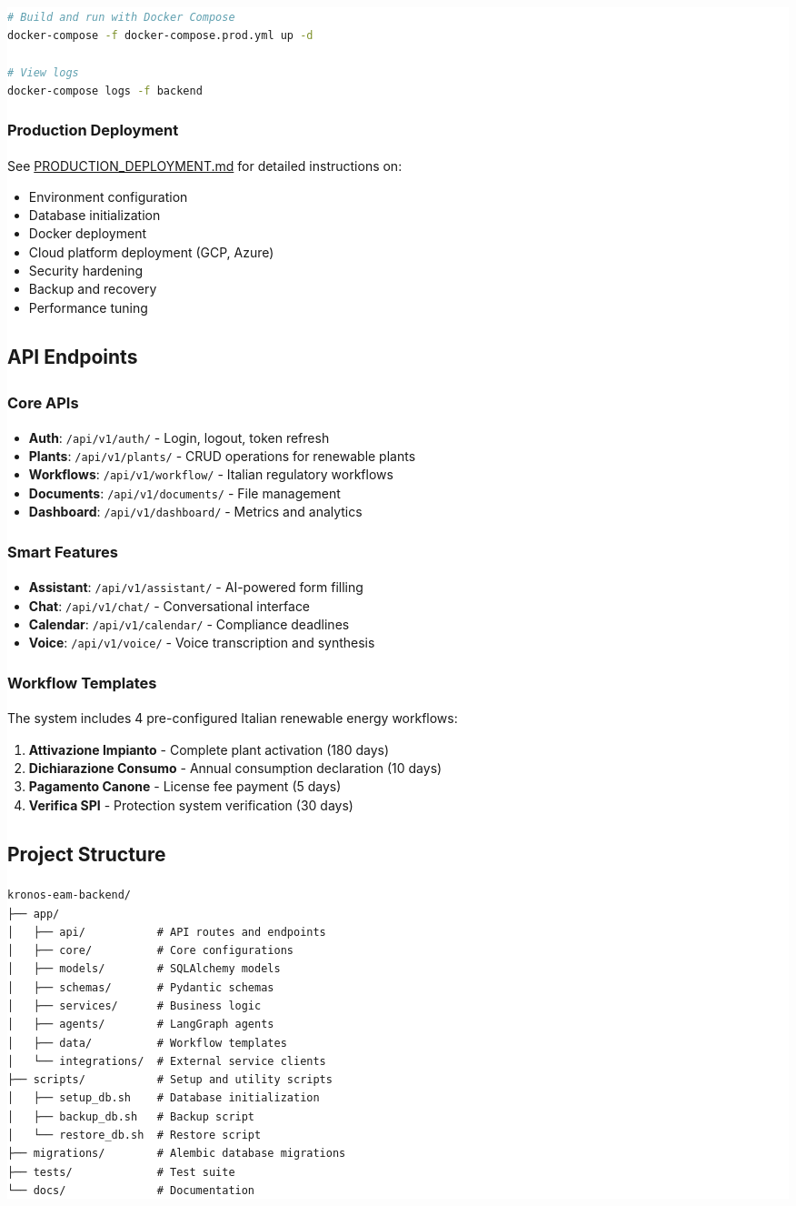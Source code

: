 ```bash
# Build and run with Docker Compose
docker-compose -f docker-compose.prod.yml up -d

# View logs
docker-compose logs -f backend
```

### Production Deployment

See [PRODUCTION_DEPLOYMENT.md](PRODUCTION_DEPLOYMENT.md) for detailed instructions on:
- Environment configuration
- Database initialization
- Docker deployment
- Cloud platform deployment (GCP, Azure)
- Security hardening
- Backup and recovery
- Performance tuning

## API Endpoints

### Core APIs
- **Auth**: `/api/v1/auth/` - Login, logout, token refresh
- **Plants**: `/api/v1/plants/` - CRUD operations for renewable plants
- **Workflows**: `/api/v1/workflow/` - Italian regulatory workflows
- **Documents**: `/api/v1/documents/` - File management
- **Dashboard**: `/api/v1/dashboard/` - Metrics and analytics

### Smart Features
- **Assistant**: `/api/v1/assistant/` - AI-powered form filling
- **Chat**: `/api/v1/chat/` - Conversational interface
- **Calendar**: `/api/v1/calendar/` - Compliance deadlines
- **Voice**: `/api/v1/voice/` - Voice transcription and synthesis

### Workflow Templates
The system includes 4 pre-configured Italian renewable energy workflows:
1. **Attivazione Impianto** - Complete plant activation (180 days)
2. **Dichiarazione Consumo** - Annual consumption declaration (10 days)
3. **Pagamento Canone** - License fee payment (5 days)
4. **Verifica SPI** - Protection system verification (30 days)

## Project Structure

```
kronos-eam-backend/
├── app/
│   ├── api/           # API routes and endpoints
│   ├── core/          # Core configurations
│   ├── models/        # SQLAlchemy models
│   ├── schemas/       # Pydantic schemas
│   ├── services/      # Business logic
│   ├── agents/        # LangGraph agents
│   ├── data/          # Workflow templates
│   └── integrations/  # External service clients
├── scripts/           # Setup and utility scripts
│   ├── setup_db.sh    # Database initialization
│   ├── backup_db.sh   # Backup script
│   └── restore_db.sh  # Restore script
├── migrations/        # Alembic database migrations
├── tests/             # Test suite
└── docs/              # Documentation
```
